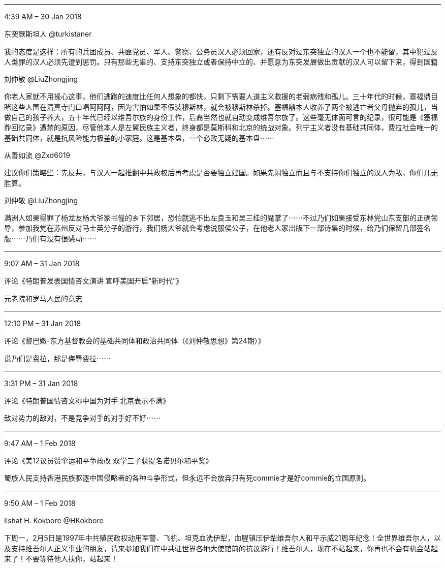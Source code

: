 ----

4:39 AM – 30 Jan 2018

东突厥斯坦人 @turkistaner

我的态度是这样：所有的兵团成员、共匪党员、军人、警察、公务员汉人必须回家，还有反对过东突独立的汉人一个也不能留，其中犯过反人类罪的汉人必须先遭到惩罚。只有那些无辜的、支持东突独立或者保持中立的、并愿意为东突发展做出贡献的汉人可以留下来，得到国籍

刘仲敬 @LiuZhongjing

你老人家就不用操心这事，他们逃跑的速度比任何人想象的都快，只剩下需要人道主义救援的老弱病残和孤儿。三十年代的时候，塞福鼎目睹这些人围在清真寺门口唱阿阿阿，因为害怕如果不假装穆斯林，就会被穆斯林杀掉。塞福鼎本人收养了两个被逃亡者父母抛弃的孤儿，当做自己的孩子养大，五十年代已经以维吾尔族的身份工作，后裔当然也就自动变成维吾尔族了。这些毫无体面可言的纪录，很可能是《塞福鼎回忆录》遭禁的原因，尽管他本人是左翼民族主义者，终身都是莫斯科和北京的统战对象。列宁主义者没有基础共同体，费拉社会唯一的基础共同体，就是抗风险能力极差的小家庭。这是基本盘，一个必败无疑的基本盘⋯⋯

从善如流 @Zxd6019

建议你们策略些：先反共，与汉人一起推翻中共政权后再考虑是否要独立建国。如果先闹独立而且与不支持你们独立的汉人为敌，你们几无胜算。

刘仲敬 @LiuZhongjing

满洲人如果得罪了杨龙友杨大爷家书僮的乡下邻居，恐怕就逃不出左良玉和吴三桂的魔掌了⋯⋯不过乃们如果接受东林党山东支部的正确领导，参加我党在苏州反对马士英分子的游行，我们杨大爷就会考虑说服侯公子，在他老人家出版下一部诗集的时候，给乃们保留几部签名版⋯⋯乃们有没有很感动⋯⋯

----

9:07 AM – 31 Jan 2018

评论《特朗普发表国情咨文演讲 宣呼美国开启“新时代”》

元老院和罗马人民的意志

----

12:10 PM – 31 Jan 2018

评论《黎巴嫩-东方基督教会的基础共同体和政治共同体（《刘仲敬思想》第24期）》

说乃们是费拉，那是侮辱费拉⋯⋯

----

3:31 PM – 31 Jan 2018

评论《特朗普国情咨文称中国为对手 北京表示不满》

敌对势力的敌对，不是竞争对手的对手好不好⋯⋯

----

9:47 AM – 1 Feb 2018

评论《美12议员赞伞运和平争政改 双学三子获提名诺贝尔和平奖》

蜀族人民支持香港民族驱逐中国侵略者的各种斗争形式，但永远不会放弃只有死commie才是好commie的立国原则。

----

9:50 AM – 1 Feb 2018

Ilshat H. Kokbore @HKokbore

下周一，2月5日是1997年中共殖民政权动用军警、飞机、坦克血洗伊犁，血腥镇压伊犁维吾尔人和平示威21周年纪念！全世界维吾尔人，以及支持维吾尔人正义事业的朋友，请来参加我们在中共驻世界各地大使馆前的抗议游行！维吾尔人，现在不站起来，你再也不会有机会站起来了！不要等待他人扶你，站起来！
